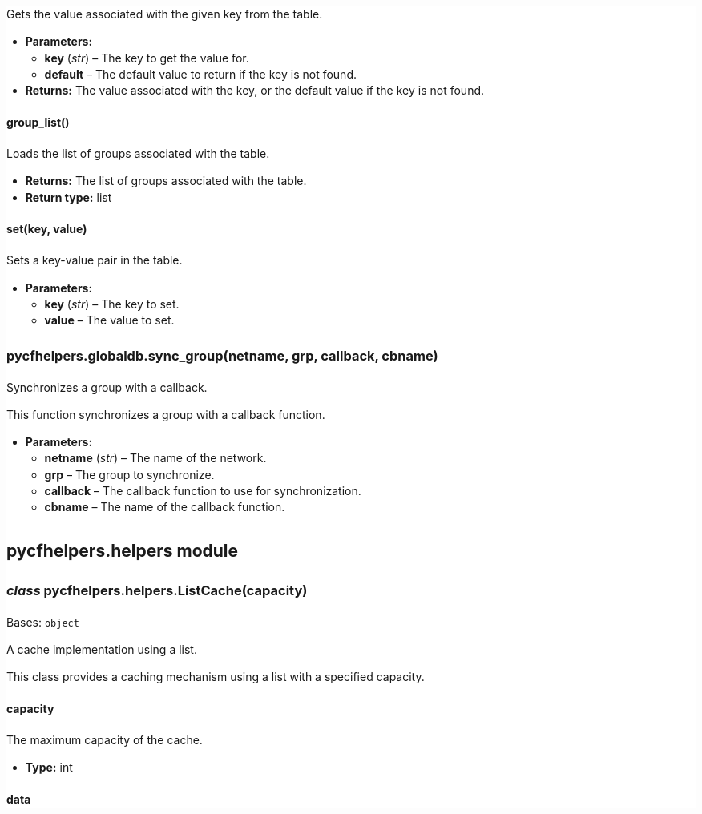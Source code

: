Gets the value associated with the given key from the table.

* **Parameters:**
  * **key** (*str*) – The key to get the value for.
  * **default** – The default value to return if the key is not found.
* **Returns:**
  The value associated with the key, or the default value if the key is not found.

#### group_list()

Loads the list of groups associated with the table.

* **Returns:**
  The list of groups associated with the table.
* **Return type:**
  list

#### set(key, value)

Sets a key-value pair in the table.

* **Parameters:**
  * **key** (*str*) – The key to set.
  * **value** – The value to set.

### pycfhelpers.globaldb.sync_group(netname, grp, callback, cbname)

Synchronizes a group with a callback.

This function synchronizes a group with a callback function.

* **Parameters:**
  * **netname** (*str*) – The name of the network.
  * **grp** – The group to synchronize.
  * **callback** – The callback function to use for synchronization.
  * **cbname** – The name of the callback function.

## pycfhelpers.helpers module

### *class* pycfhelpers.helpers.ListCache(capacity)

Bases: `object`

A cache implementation using a list.

This class provides a caching mechanism using a list with a specified capacity.

#### capacity

The maximum capacity of the cache.

* **Type:**
  int

#### data
